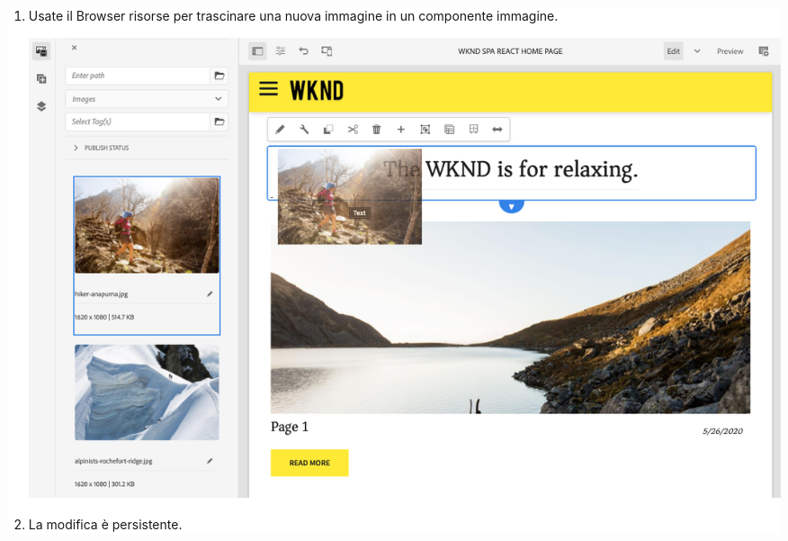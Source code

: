 1. Usate il Browser risorse per trascinare una nuova immagine in un componente immagine.

   ![Trascinamento di una risorsa immagine](assets/wkdn-drop-image.png)

1. La modifica è persistente.
